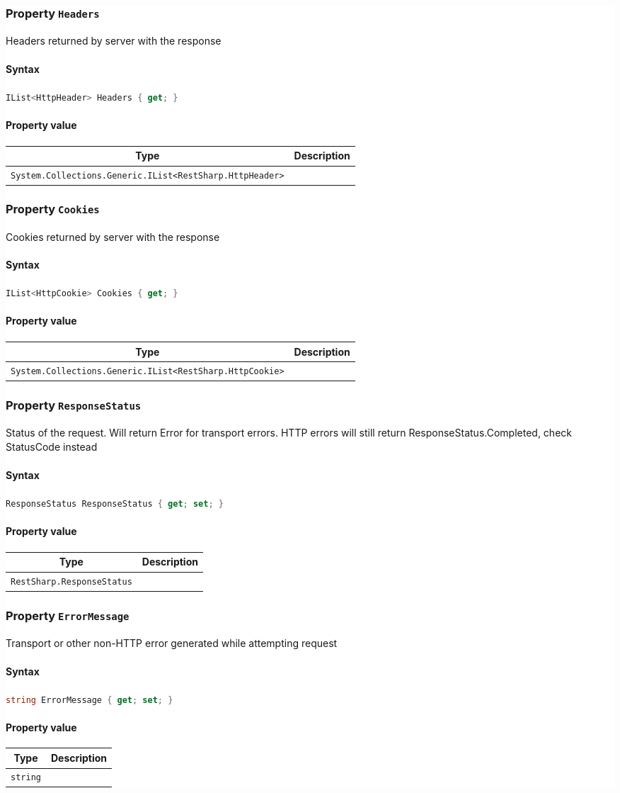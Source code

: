 

### Property `Headers`

Headers returned by server with the response

#### Syntax
```csharp
IList<HttpHeader> Headers { get; }
```
#### Property value
Type | Description
--- | ---
`System.Collections.Generic.IList<RestSharp.HttpHeader>` | 



### Property `Cookies`

Cookies returned by server with the response

#### Syntax
```csharp
IList<HttpCookie> Cookies { get; }
```
#### Property value
Type | Description
--- | ---
`System.Collections.Generic.IList<RestSharp.HttpCookie>` | 



### Property `ResponseStatus`

Status of the request. Will return Error for transport errors.
HTTP errors will still return ResponseStatus.Completed, check StatusCode instead

#### Syntax
```csharp
ResponseStatus ResponseStatus { get; set; }
```
#### Property value
Type | Description
--- | ---
`RestSharp.ResponseStatus` | 



### Property `ErrorMessage`

Transport or other non-HTTP error generated while attempting request

#### Syntax
```csharp
string ErrorMessage { get; set; }
```
#### Property value
Type | Description
--- | ---
`string` | 
